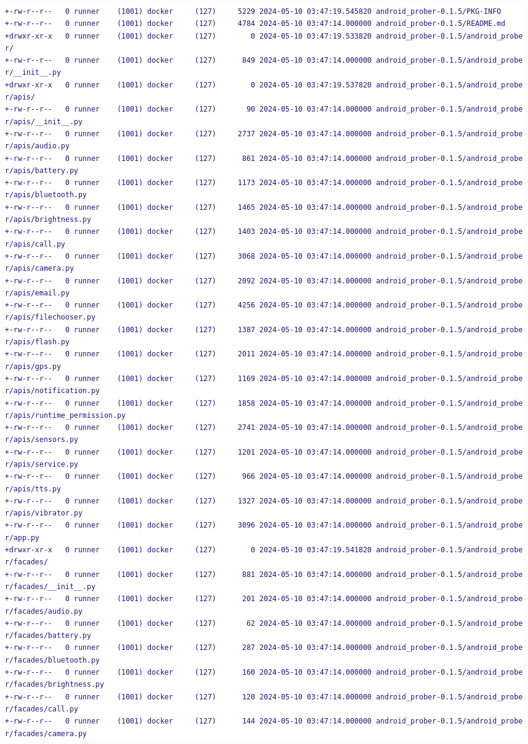 ```diff
+-rw-r--r--   0 runner    (1001) docker     (127)     5229 2024-05-10 03:47:19.545820 android_prober-0.1.5/PKG-INFO
+-rw-r--r--   0 runner    (1001) docker     (127)     4784 2024-05-10 03:47:14.000000 android_prober-0.1.5/README.md
+drwxr-xr-x   0 runner    (1001) docker     (127)        0 2024-05-10 03:47:19.533820 android_prober-0.1.5/android_prober/
+-rw-r--r--   0 runner    (1001) docker     (127)      849 2024-05-10 03:47:14.000000 android_prober-0.1.5/android_prober/__init__.py
+drwxr-xr-x   0 runner    (1001) docker     (127)        0 2024-05-10 03:47:19.537820 android_prober-0.1.5/android_prober/apis/
+-rw-r--r--   0 runner    (1001) docker     (127)       90 2024-05-10 03:47:14.000000 android_prober-0.1.5/android_prober/apis/__init__.py
+-rw-r--r--   0 runner    (1001) docker     (127)     2737 2024-05-10 03:47:14.000000 android_prober-0.1.5/android_prober/apis/audio.py
+-rw-r--r--   0 runner    (1001) docker     (127)      861 2024-05-10 03:47:14.000000 android_prober-0.1.5/android_prober/apis/battery.py
+-rw-r--r--   0 runner    (1001) docker     (127)     1173 2024-05-10 03:47:14.000000 android_prober-0.1.5/android_prober/apis/bluetooth.py
+-rw-r--r--   0 runner    (1001) docker     (127)     1465 2024-05-10 03:47:14.000000 android_prober-0.1.5/android_prober/apis/brightness.py
+-rw-r--r--   0 runner    (1001) docker     (127)     1403 2024-05-10 03:47:14.000000 android_prober-0.1.5/android_prober/apis/call.py
+-rw-r--r--   0 runner    (1001) docker     (127)     3068 2024-05-10 03:47:14.000000 android_prober-0.1.5/android_prober/apis/camera.py
+-rw-r--r--   0 runner    (1001) docker     (127)     2092 2024-05-10 03:47:14.000000 android_prober-0.1.5/android_prober/apis/email.py
+-rw-r--r--   0 runner    (1001) docker     (127)     4256 2024-05-10 03:47:14.000000 android_prober-0.1.5/android_prober/apis/filechooser.py
+-rw-r--r--   0 runner    (1001) docker     (127)     1387 2024-05-10 03:47:14.000000 android_prober-0.1.5/android_prober/apis/flash.py
+-rw-r--r--   0 runner    (1001) docker     (127)     2011 2024-05-10 03:47:14.000000 android_prober-0.1.5/android_prober/apis/gps.py
+-rw-r--r--   0 runner    (1001) docker     (127)     1169 2024-05-10 03:47:14.000000 android_prober-0.1.5/android_prober/apis/notification.py
+-rw-r--r--   0 runner    (1001) docker     (127)     1858 2024-05-10 03:47:14.000000 android_prober-0.1.5/android_prober/apis/runtime_permission.py
+-rw-r--r--   0 runner    (1001) docker     (127)     2741 2024-05-10 03:47:14.000000 android_prober-0.1.5/android_prober/apis/sensors.py
+-rw-r--r--   0 runner    (1001) docker     (127)     1201 2024-05-10 03:47:14.000000 android_prober-0.1.5/android_prober/apis/service.py
+-rw-r--r--   0 runner    (1001) docker     (127)      966 2024-05-10 03:47:14.000000 android_prober-0.1.5/android_prober/apis/tts.py
+-rw-r--r--   0 runner    (1001) docker     (127)     1327 2024-05-10 03:47:14.000000 android_prober-0.1.5/android_prober/apis/vibrator.py
+-rw-r--r--   0 runner    (1001) docker     (127)     3096 2024-05-10 03:47:14.000000 android_prober-0.1.5/android_prober/app.py
+drwxr-xr-x   0 runner    (1001) docker     (127)        0 2024-05-10 03:47:19.541820 android_prober-0.1.5/android_prober/facades/
+-rw-r--r--   0 runner    (1001) docker     (127)      881 2024-05-10 03:47:14.000000 android_prober-0.1.5/android_prober/facades/__init__.py
+-rw-r--r--   0 runner    (1001) docker     (127)      201 2024-05-10 03:47:14.000000 android_prober-0.1.5/android_prober/facades/audio.py
+-rw-r--r--   0 runner    (1001) docker     (127)       62 2024-05-10 03:47:14.000000 android_prober-0.1.5/android_prober/facades/battery.py
+-rw-r--r--   0 runner    (1001) docker     (127)      287 2024-05-10 03:47:14.000000 android_prober-0.1.5/android_prober/facades/bluetooth.py
+-rw-r--r--   0 runner    (1001) docker     (127)      160 2024-05-10 03:47:14.000000 android_prober-0.1.5/android_prober/facades/brightness.py
+-rw-r--r--   0 runner    (1001) docker     (127)      120 2024-05-10 03:47:14.000000 android_prober-0.1.5/android_prober/facades/call.py
+-rw-r--r--   0 runner    (1001) docker     (127)      144 2024-05-10 03:47:14.000000 android_prober-0.1.5/android_prober/facades/camera.py
```
